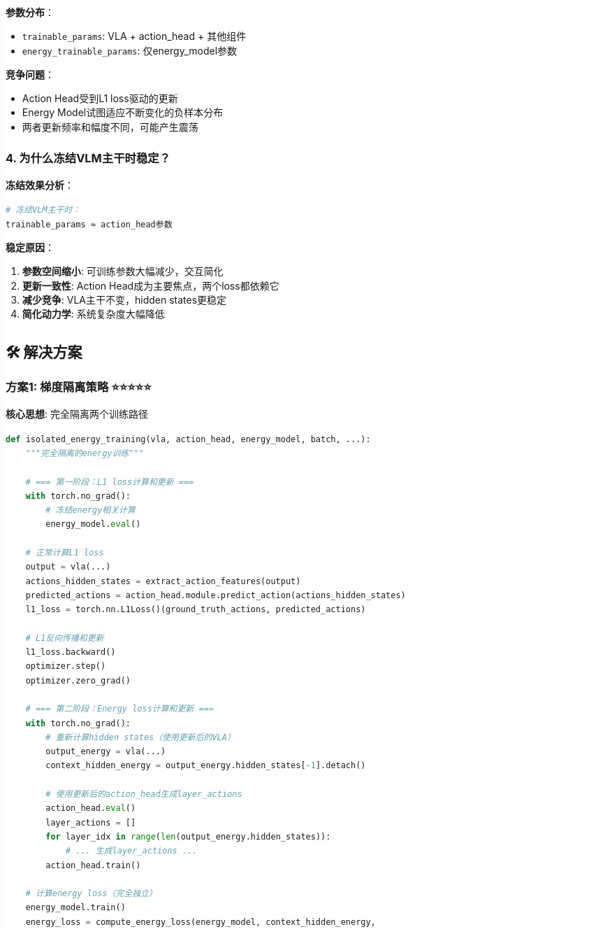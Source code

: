 **参数分布**：
- `trainable_params`: VLA + action_head + 其他组件
- `energy_trainable_params`: 仅energy_model参数

**竞争问题**：
- Action Head受到L1 loss驱动的更新
- Energy Model试图适应不断变化的负样本分布
- 两者更新频率和幅度不同，可能产生震荡

### 4. 为什么冻结VLM主干时稳定？

**冻结效果分析**：
```python
# 冻结VLM主干时：
trainable_params ≈ action_head参数
```

**稳定原因**：
1. **参数空间缩小**: 可训练参数大幅减少，交互简化
2. **更新一致性**: Action Head成为主要焦点，两个loss都依赖它
3. **减少竞争**: VLA主干不变，hidden states更稳定
4. **简化动力学**: 系统复杂度大幅降低

## 🛠️ 解决方案

### 方案1: 梯度隔离策略 ⭐⭐⭐⭐⭐

**核心思想**: 完全隔离两个训练路径

```python
def isolated_energy_training(vla, action_head, energy_model, batch, ...):
    """完全隔离的energy训练"""
    
    # === 第一阶段：L1 loss计算和更新 ===
    with torch.no_grad():
        # 冻结energy相关计算
        energy_model.eval()
    
    # 正常计算L1 loss
    output = vla(...)
    actions_hidden_states = extract_action_features(output)
    predicted_actions = action_head.module.predict_action(actions_hidden_states)
    l1_loss = torch.nn.L1Loss()(ground_truth_actions, predicted_actions)
    
    # L1反向传播和更新
    l1_loss.backward()
    optimizer.step()
    optimizer.zero_grad()
    
    # === 第二阶段：Energy loss计算和更新 ===
    with torch.no_grad():
        # 重新计算hidden states（使用更新后的VLA）
        output_energy = vla(...)
        context_hidden_energy = output_energy.hidden_states[-1].detach()
        
        # 使用更新后的action_head生成layer_actions
        action_head.eval()
        layer_actions = []
        for layer_idx in range(len(output_energy.hidden_states)):
            # ... 生成layer_actions ...
        action_head.train()
    
    # 计算energy loss（完全独立）
    energy_model.train()
    energy_loss = compute_energy_loss(energy_model, context_hidden_energy, 
```